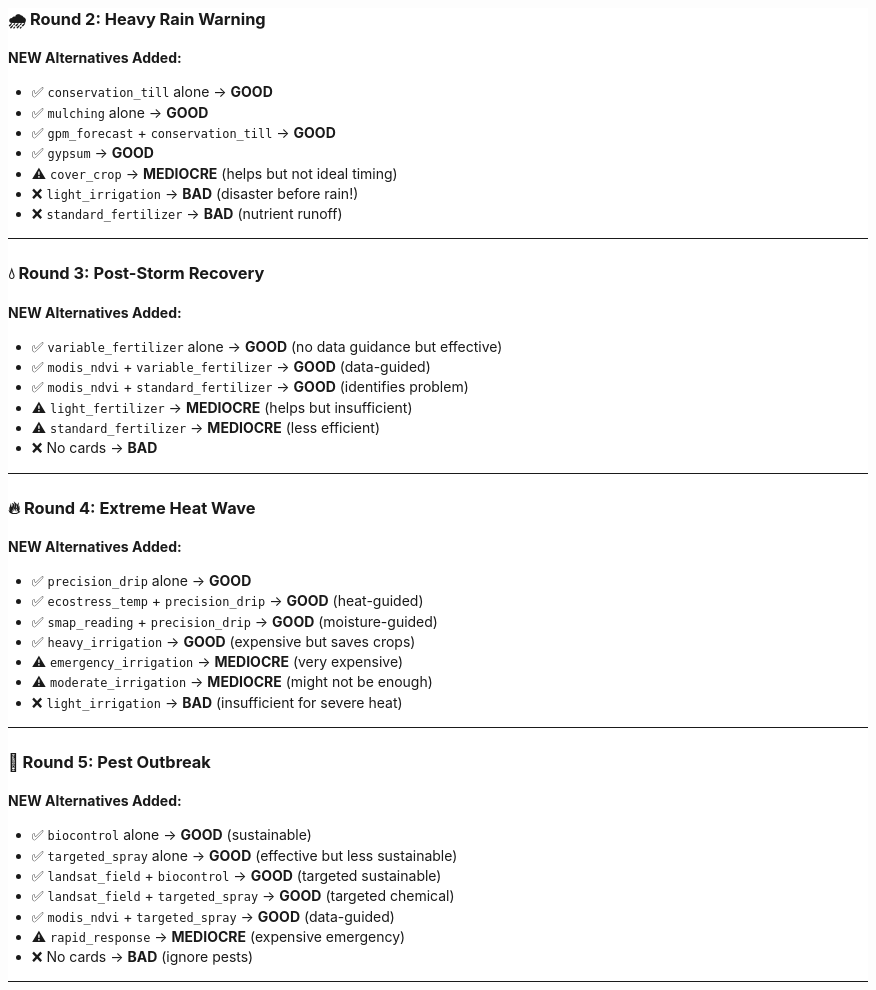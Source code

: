 ### 🌧️ Round 2: Heavy Rain Warning

**NEW Alternatives Added:**

- ✅ `conservation_till` alone → **GOOD**
- ✅ `mulching` alone → **GOOD**
- ✅ `gpm_forecast` + `conservation_till` → **GOOD**
- ✅ `gypsum` → **GOOD**
- ⚠️ `cover_crop` → **MEDIOCRE** (helps but not ideal timing)
- ❌ `light_irrigation` → **BAD** (disaster before rain!)
- ❌ `standard_fertilizer` → **BAD** (nutrient runoff)

---

### 💧 Round 3: Post-Storm Recovery

**NEW Alternatives Added:**

- ✅ `variable_fertilizer` alone → **GOOD** (no data guidance but effective)
- ✅ `modis_ndvi` + `variable_fertilizer` → **GOOD** (data-guided)
- ✅ `modis_ndvi` + `standard_fertilizer` → **GOOD** (identifies problem)
- ⚠️ `light_fertilizer` → **MEDIOCRE** (helps but insufficient)
- ⚠️ `standard_fertilizer` → **MEDIOCRE** (less efficient)
- ❌ No cards → **BAD**

---

### 🔥 Round 4: Extreme Heat Wave

**NEW Alternatives Added:**

- ✅ `precision_drip` alone → **GOOD**
- ✅ `ecostress_temp` + `precision_drip` → **GOOD** (heat-guided)
- ✅ `smap_reading` + `precision_drip` → **GOOD** (moisture-guided)
- ✅ `heavy_irrigation` → **GOOD** (expensive but saves crops)
- ⚠️ `emergency_irrigation` → **MEDIOCRE** (very expensive)
- ⚠️ `moderate_irrigation` → **MEDIOCRE** (might not be enough)
- ❌ `light_irrigation` → **BAD** (insufficient for severe heat)

---

### 🐛 Round 5: Pest Outbreak

**NEW Alternatives Added:**

- ✅ `biocontrol` alone → **GOOD** (sustainable)
- ✅ `targeted_spray` alone → **GOOD** (effective but less sustainable)
- ✅ `landsat_field` + `biocontrol` → **GOOD** (targeted sustainable)
- ✅ `landsat_field` + `targeted_spray` → **GOOD** (targeted chemical)
- ✅ `modis_ndvi` + `targeted_spray` → **GOOD** (data-guided)
- ⚠️ `rapid_response` → **MEDIOCRE** (expensive emergency)
- ❌ No cards → **BAD** (ignore pests)

---
